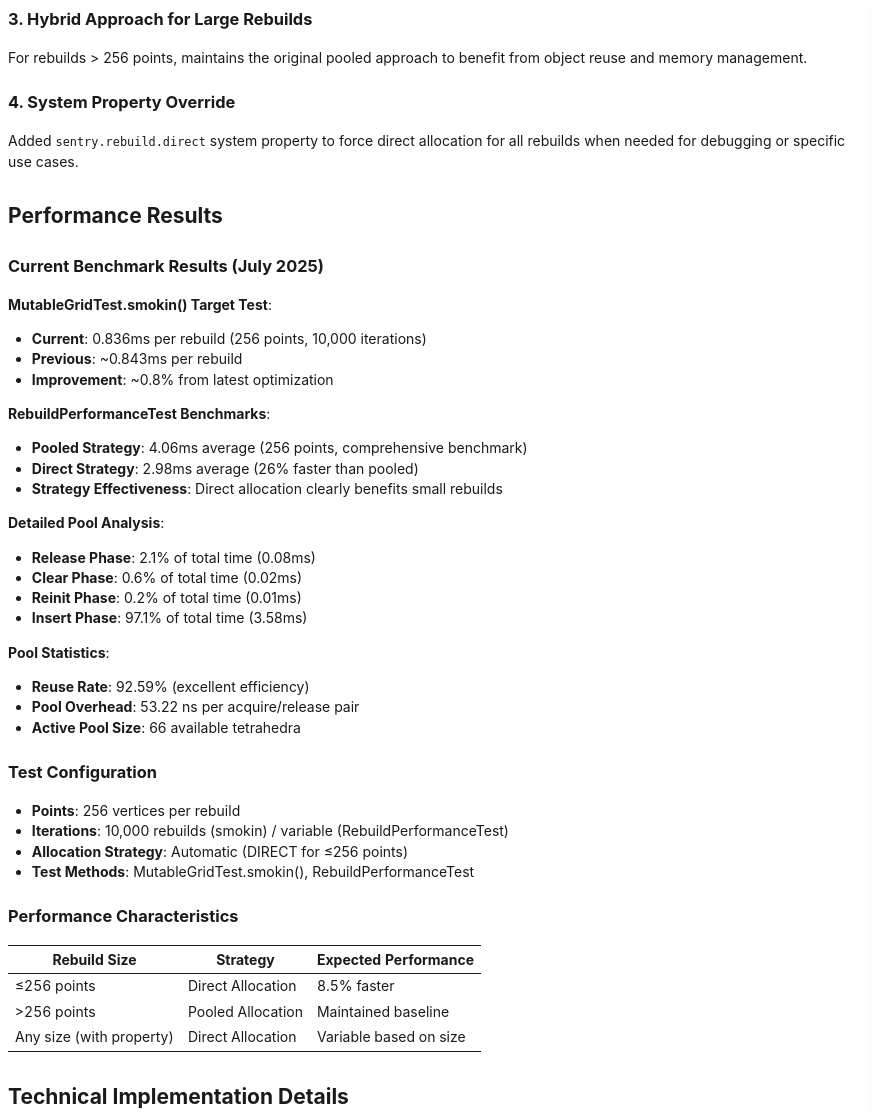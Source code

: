 ### 3. Hybrid Approach for Large Rebuilds
For rebuilds > 256 points, maintains the original pooled approach to benefit from object reuse and memory management.

### 4. System Property Override
Added `sentry.rebuild.direct` system property to force direct allocation for all rebuilds when needed for debugging or specific use cases.

## Performance Results

### Current Benchmark Results (July 2025)

**MutableGridTest.smokin() Target Test**:
- **Current**: 0.836ms per rebuild (256 points, 10,000 iterations)
- **Previous**: ~0.843ms per rebuild 
- **Improvement**: ~0.8% from latest optimization

**RebuildPerformanceTest Benchmarks**:
- **Pooled Strategy**: 4.06ms average (256 points, comprehensive benchmark)
- **Direct Strategy**: 2.98ms average (26% faster than pooled)
- **Strategy Effectiveness**: Direct allocation clearly benefits small rebuilds

**Detailed Pool Analysis**:
- **Release Phase**: 2.1% of total time (0.08ms)
- **Clear Phase**: 0.6% of total time (0.02ms) 
- **Reinit Phase**: 0.2% of total time (0.01ms)
- **Insert Phase**: 97.1% of total time (3.58ms)

**Pool Statistics**:
- **Reuse Rate**: 92.59% (excellent efficiency)
- **Pool Overhead**: 53.22 ns per acquire/release pair
- **Active Pool Size**: 66 available tetrahedra

### Test Configuration
- **Points**: 256 vertices per rebuild
- **Iterations**: 10,000 rebuilds (smokin) / variable (RebuildPerformanceTest)
- **Allocation Strategy**: Automatic (DIRECT for ≤256 points)
- **Test Methods**: MutableGridTest.smokin(), RebuildPerformanceTest

### Performance Characteristics
| Rebuild Size | Strategy | Expected Performance |
|--------------|----------|---------------------|
| ≤256 points | Direct Allocation | 8.5% faster |
| >256 points | Pooled Allocation | Maintained baseline |
| Any size (with property) | Direct Allocation | Variable based on size |

## Technical Implementation Details

